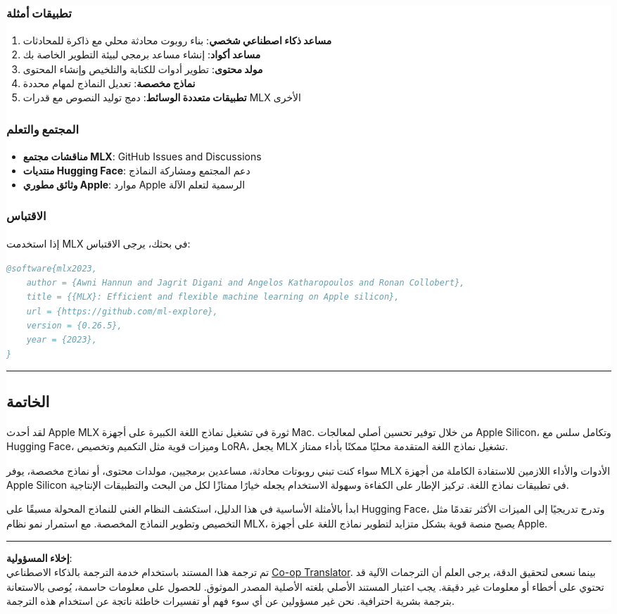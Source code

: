 ### تطبيقات أمثلة

1. **مساعد ذكاء اصطناعي شخصي**: بناء روبوت محادثة محلي مع ذاكرة للمحادثات
2. **مساعد أكواد**: إنشاء مساعد برمجي لبيئة التطوير الخاصة بك
3. **مولد محتوى**: تطوير أدوات للكتابة والتلخيص وإنشاء المحتوى
4. **نماذج مخصصة**: تعديل النماذج لمهام محددة
5. **تطبيقات متعددة الوسائط**: دمج توليد النصوص مع قدرات MLX الأخرى

### المجتمع والتعلم

- **مناقشات مجتمع MLX**: GitHub Issues and Discussions
- **منتديات Hugging Face**: دعم المجتمع ومشاركة النماذج
- **وثائق مطوري Apple**: موارد Apple الرسمية لتعلم الآلة

### الاقتباس

إذا استخدمت MLX في بحثك، يرجى الاقتباس:

```bibtex
@software{mlx2023,
    author = {Awni Hannun and Jagrit Digani and Angelos Katharopoulos and Ronan Collobert},
    title = {{MLX}: Efficient and flexible machine learning on Apple silicon},
    url = {https://github.com/ml-explore},
    version = {0.26.5},
    year = {2023},
}
```

---

## الخاتمة

لقد أحدث Apple MLX ثورة في تشغيل نماذج اللغة الكبيرة على أجهزة Mac. من خلال توفير تحسين أصلي لمعالجات Apple Silicon، وتكامل سلس مع Hugging Face، وميزات قوية مثل التكميم وتخصيص LoRA، يجعل MLX تشغيل نماذج اللغة المتقدمة محليًا ممكنًا بأداء ممتاز.

سواء كنت تبني روبوتات محادثة، مساعدين برمجيين، مولدات محتوى، أو نماذج مخصصة، يوفر MLX الأدوات والأداء اللازمين للاستفادة الكاملة من أجهزة Apple Silicon في تطبيقات نماذج اللغة. تركيز الإطار على الكفاءة وسهولة الاستخدام يجعله خيارًا ممتازًا لكل من البحث والتطبيقات الإنتاجية.

ابدأ بالأمثلة الأساسية في هذا الدليل، استكشف النظام الغني للنماذج المحولة مسبقًا على Hugging Face، وتدرج تدريجيًا إلى الميزات الأكثر تقدمًا مثل التخصيص وتطوير النماذج المخصصة. مع استمرار نمو نظام MLX، يصبح منصة قوية بشكل متزايد لتطوير نماذج اللغة على أجهزة Apple.

---

**إخلاء المسؤولية**:  
تم ترجمة هذا المستند باستخدام خدمة الترجمة بالذكاء الاصطناعي [Co-op Translator](https://github.com/Azure/co-op-translator). بينما نسعى لتحقيق الدقة، يرجى العلم أن الترجمات الآلية قد تحتوي على أخطاء أو معلومات غير دقيقة. يجب اعتبار المستند الأصلي بلغته الأصلية المصدر الموثوق. للحصول على معلومات حاسمة، يُوصى بالاستعانة بترجمة بشرية احترافية. نحن غير مسؤولين عن أي سوء فهم أو تفسيرات خاطئة ناتجة عن استخدام هذه الترجمة.